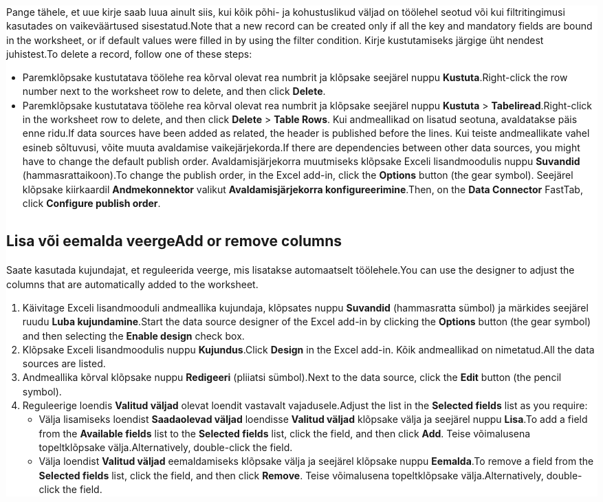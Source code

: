 <span data-ttu-id="f7ad8-159">Pange tähele, et uue kirje saab luua ainult siis, kui kõik põhi- ja kohustuslikud väljad on töölehel seotud või kui filtritingimusi kasutades on vaikeväärtused sisestatud.</span><span class="sxs-lookup"><span data-stu-id="f7ad8-159">Note that a new record can be created only if all the key and mandatory fields are bound in the worksheet, or if default values were filled in by using the filter condition.</span></span>
<span data-ttu-id="f7ad8-160">Kirje kustutamiseks järgige üht nendest juhistest.</span><span class="sxs-lookup"><span data-stu-id="f7ad8-160">To delete a record, follow one of these steps:</span></span>

-   <span data-ttu-id="f7ad8-161">Paremklõpsake kustutatava töölehe rea kõrval olevat rea numbrit ja klõpsake seejärel nuppu **Kustuta**.</span><span class="sxs-lookup"><span data-stu-id="f7ad8-161">Right-click the row number next to the worksheet row to delete, and then click **Delete**.</span></span>
-   <span data-ttu-id="f7ad8-162">Paremklõpsake kustutatava töölehe rea kõrval olevat rea numbrit ja klõpsake seejärel nuppu **Kustuta** &gt; **Tabeliread**.</span><span class="sxs-lookup"><span data-stu-id="f7ad8-162">Right-click in the worksheet row to delete, and then click **Delete** &gt; **Table Rows**.</span></span>
<span data-ttu-id="f7ad8-163">Kui andmeallikad on lisatud seotuna, avaldatakse päis enne ridu.</span><span class="sxs-lookup"><span data-stu-id="f7ad8-163">If data sources have been added as related, the header is published before the lines.</span></span> <span data-ttu-id="f7ad8-164">Kui teiste andmeallikate vahel esineb sõltuvusi, võite muuta avaldamise vaikejärjekorda.</span><span class="sxs-lookup"><span data-stu-id="f7ad8-164">If there are dependencies between other data sources, you might have to change the default publish order.</span></span> <span data-ttu-id="f7ad8-165">Avaldamisjärjekorra muutmiseks klõpsake Exceli lisandmoodulis nuppu **Suvandid** (hammasrattaikoon).</span><span class="sxs-lookup"><span data-stu-id="f7ad8-165">To change the publish order, in the Excel add-in, click the **Options** button (the gear symbol).</span></span> <span data-ttu-id="f7ad8-166">Seejärel klõpsake kiirkaardil **Andmekonnektor** valikut **Avaldamisjärjekorra konfigureerimine**.</span><span class="sxs-lookup"><span data-stu-id="f7ad8-166">Then, on the **Data Connector** FastTab, click **Configure publish order**.</span></span>

## <a name="add-or-remove-columns"></a><span data-ttu-id="f7ad8-167">Lisa või eemalda veerge</span><span class="sxs-lookup"><span data-stu-id="f7ad8-167">Add or remove columns</span></span>
<span data-ttu-id="f7ad8-168">Saate kasutada kujundajat, et reguleerida veerge, mis lisatakse automaatselt töölehele.</span><span class="sxs-lookup"><span data-stu-id="f7ad8-168">You can use the designer to adjust the columns that are automatically added to the worksheet.</span></span>

1.  <span data-ttu-id="f7ad8-169">Käivitage Exceli lisandmooduli andmeallika kujundaja, klõpsates nuppu **Suvandid** (hammasratta sümbol) ja märkides seejärel ruudu **Luba kujundamine**.</span><span class="sxs-lookup"><span data-stu-id="f7ad8-169">Start the data source designer of the Excel add-in by clicking the **Options** button (the gear symbol) and then selecting the **Enable design** check box.</span></span>
2.  <span data-ttu-id="f7ad8-170">Klõpsake Exceli lisandmoodulis nuppu **Kujundus**.</span><span class="sxs-lookup"><span data-stu-id="f7ad8-170">Click **Design** in the Excel add-in.</span></span> <span data-ttu-id="f7ad8-171">Kõik andmeallikad on nimetatud.</span><span class="sxs-lookup"><span data-stu-id="f7ad8-171">All the data sources are listed.</span></span>
3.  <span data-ttu-id="f7ad8-172">Andmeallika kõrval klõpsake nuppu **Redigeeri** (pliiatsi sümbol).</span><span class="sxs-lookup"><span data-stu-id="f7ad8-172">Next to the data source, click the **Edit** button (the pencil symbol).</span></span>
4.  <span data-ttu-id="f7ad8-173">Reguleerige loendis **Valitud väljad** olevat loendit vastavalt vajadusele.</span><span class="sxs-lookup"><span data-stu-id="f7ad8-173">Adjust the list in the **Selected fields** list as you require:</span></span>
    -   <span data-ttu-id="f7ad8-174">Välja lisamiseks loendist **Saadaolevad väljad** loendisse **Valitud väljad** klõpsake välja ja seejärel nuppu **Lisa**.</span><span class="sxs-lookup"><span data-stu-id="f7ad8-174">To add a field from the **Available fields** list to the **Selected fields** list, click the field, and then click **Add**.</span></span> <span data-ttu-id="f7ad8-175">Teise võimalusena topeltklõpsake välja.</span><span class="sxs-lookup"><span data-stu-id="f7ad8-175">Alternatively, double-click the field.</span></span>
    -   <span data-ttu-id="f7ad8-176">Välja loendist **Valitud väljad** eemaldamiseks klõpsake välja ja seejärel klõpsake nuppu **Eemalda**.</span><span class="sxs-lookup"><span data-stu-id="f7ad8-176">To remove a field from the **Selected fields** list, click the field, and then click **Remove**.</span></span> <span data-ttu-id="f7ad8-177">Teise võimalusena topeltklõpsake välja.</span><span class="sxs-lookup"><span data-stu-id="f7ad8-177">Alternatively, double-click the field.</span></span>